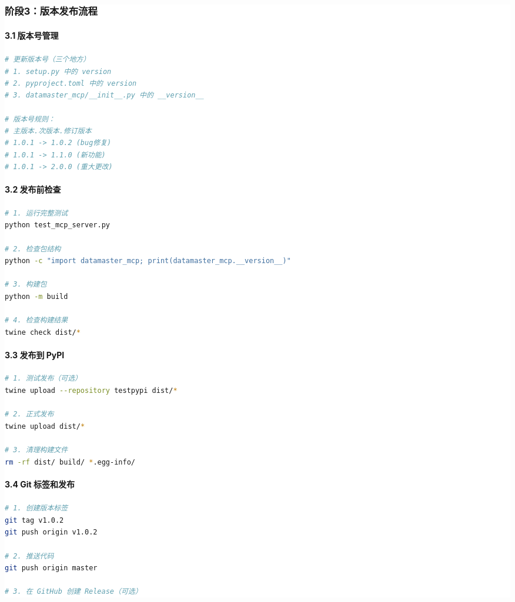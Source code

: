 ### 阶段3：版本发布流程

#### 3.1 版本号管理

```bash
# 更新版本号（三个地方）
# 1. setup.py 中的 version
# 2. pyproject.toml 中的 version  
# 3. datamaster_mcp/__init__.py 中的 __version__

# 版本号规则：
# 主版本.次版本.修订版本
# 1.0.1 -> 1.0.2 (bug修复)
# 1.0.1 -> 1.1.0 (新功能)
# 1.0.1 -> 2.0.0 (重大更改)
```

#### 3.2 发布前检查

```bash
# 1. 运行完整测试
python test_mcp_server.py

# 2. 检查包结构
python -c "import datamaster_mcp; print(datamaster_mcp.__version__)"

# 3. 构建包
python -m build

# 4. 检查构建结果
twine check dist/*
```

#### 3.3 发布到 PyPI

```bash
# 1. 测试发布（可选）
twine upload --repository testpypi dist/*

# 2. 正式发布
twine upload dist/*

# 3. 清理构建文件
rm -rf dist/ build/ *.egg-info/
```

#### 3.4 Git 标签和发布

```bash
# 1. 创建版本标签
git tag v1.0.2
git push origin v1.0.2

# 2. 推送代码
git push origin master

# 3. 在 GitHub 创建 Release（可选）
```
